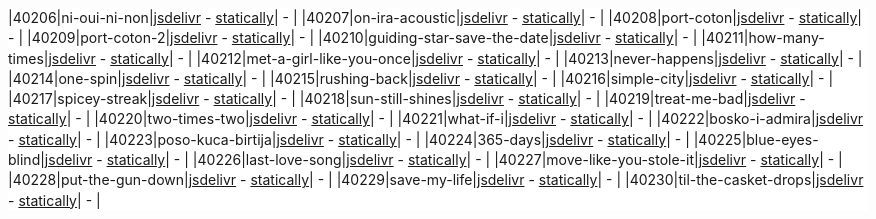 |40206|ni-oui-ni-non|[jsdelivr](https://cdn.jsdelivr.net/gh/dbchord/c5-3-6/40001-45000/40001-40500/ni-oui-ni-non.webp) - [statically](https://cdn.statically.io/gh/dbchord/c5-3-6/i/40001-45000/40001-40500/ni-oui-ni-non.webp)| - |
|40207|on-ira-acoustic|[jsdelivr](https://cdn.jsdelivr.net/gh/dbchord/c5-3-6/40001-45000/40001-40500/on-ira-acoustic.webp) - [statically](https://cdn.statically.io/gh/dbchord/c5-3-6/i/40001-45000/40001-40500/on-ira-acoustic.webp)| - |
|40208|port-coton|[jsdelivr](https://cdn.jsdelivr.net/gh/dbchord/c5-3-6/40001-45000/40001-40500/port-coton.webp) - [statically](https://cdn.statically.io/gh/dbchord/c5-3-6/i/40001-45000/40001-40500/port-coton.webp)| - |
|40209|port-coton-2|[jsdelivr](https://cdn.jsdelivr.net/gh/dbchord/c5-3-6/40001-45000/40001-40500/port-coton-2.webp) - [statically](https://cdn.statically.io/gh/dbchord/c5-3-6/i/40001-45000/40001-40500/port-coton-2.webp)| - |
|40210|guiding-star-save-the-date|[jsdelivr](https://cdn.jsdelivr.net/gh/dbchord/c5-3-6/40001-45000/40001-40500/guiding-star-save-the-date.webp) - [statically](https://cdn.statically.io/gh/dbchord/c5-3-6/i/40001-45000/40001-40500/guiding-star-save-the-date.webp)| - |
|40211|how-many-times|[jsdelivr](https://cdn.jsdelivr.net/gh/dbchord/c5-3-6/40001-45000/40001-40500/how-many-times.webp) - [statically](https://cdn.statically.io/gh/dbchord/c5-3-6/i/40001-45000/40001-40500/how-many-times.webp)| - |
|40212|met-a-girl-like-you-once|[jsdelivr](https://cdn.jsdelivr.net/gh/dbchord/c5-3-6/40001-45000/40001-40500/met-a-girl-like-you-once.webp) - [statically](https://cdn.statically.io/gh/dbchord/c5-3-6/i/40001-45000/40001-40500/met-a-girl-like-you-once.webp)| - |
|40213|never-happens|[jsdelivr](https://cdn.jsdelivr.net/gh/dbchord/c5-3-6/40001-45000/40001-40500/never-happens.webp) - [statically](https://cdn.statically.io/gh/dbchord/c5-3-6/i/40001-45000/40001-40500/never-happens.webp)| - |
|40214|one-spin|[jsdelivr](https://cdn.jsdelivr.net/gh/dbchord/c5-3-6/40001-45000/40001-40500/one-spin.webp) - [statically](https://cdn.statically.io/gh/dbchord/c5-3-6/i/40001-45000/40001-40500/one-spin.webp)| - |
|40215|rushing-back|[jsdelivr](https://cdn.jsdelivr.net/gh/dbchord/c5-3-6/40001-45000/40001-40500/rushing-back.webp) - [statically](https://cdn.statically.io/gh/dbchord/c5-3-6/i/40001-45000/40001-40500/rushing-back.webp)| - |
|40216|simple-city|[jsdelivr](https://cdn.jsdelivr.net/gh/dbchord/c5-3-6/40001-45000/40001-40500/simple-city.webp) - [statically](https://cdn.statically.io/gh/dbchord/c5-3-6/i/40001-45000/40001-40500/simple-city.webp)| - |
|40217|spicey-streak|[jsdelivr](https://cdn.jsdelivr.net/gh/dbchord/c5-3-6/40001-45000/40001-40500/spicey-streak.webp) - [statically](https://cdn.statically.io/gh/dbchord/c5-3-6/i/40001-45000/40001-40500/spicey-streak.webp)| - |
|40218|sun-still-shines|[jsdelivr](https://cdn.jsdelivr.net/gh/dbchord/c5-3-6/40001-45000/40001-40500/sun-still-shines.webp) - [statically](https://cdn.statically.io/gh/dbchord/c5-3-6/i/40001-45000/40001-40500/sun-still-shines.webp)| - |
|40219|treat-me-bad|[jsdelivr](https://cdn.jsdelivr.net/gh/dbchord/c5-3-6/40001-45000/40001-40500/treat-me-bad.webp) - [statically](https://cdn.statically.io/gh/dbchord/c5-3-6/i/40001-45000/40001-40500/treat-me-bad.webp)| - |
|40220|two-times-two|[jsdelivr](https://cdn.jsdelivr.net/gh/dbchord/c5-3-6/40001-45000/40001-40500/two-times-two.webp) - [statically](https://cdn.statically.io/gh/dbchord/c5-3-6/i/40001-45000/40001-40500/two-times-two.webp)| - |
|40221|what-if-i|[jsdelivr](https://cdn.jsdelivr.net/gh/dbchord/c5-3-6/40001-45000/40001-40500/what-if-i.webp) - [statically](https://cdn.statically.io/gh/dbchord/c5-3-6/i/40001-45000/40001-40500/what-if-i.webp)| - |
|40222|bosko-i-admira|[jsdelivr](https://cdn.jsdelivr.net/gh/dbchord/c5-3-6/40001-45000/40001-40500/bosko-i-admira.webp) - [statically](https://cdn.statically.io/gh/dbchord/c5-3-6/i/40001-45000/40001-40500/bosko-i-admira.webp)| - |
|40223|poso-kuca-birtija|[jsdelivr](https://cdn.jsdelivr.net/gh/dbchord/c5-3-6/40001-45000/40001-40500/poso-kuca-birtija.webp) - [statically](https://cdn.statically.io/gh/dbchord/c5-3-6/i/40001-45000/40001-40500/poso-kuca-birtija.webp)| - |
|40224|365-days|[jsdelivr](https://cdn.jsdelivr.net/gh/dbchord/c5-3-6/40001-45000/40001-40500/365-days.webp) - [statically](https://cdn.statically.io/gh/dbchord/c5-3-6/i/40001-45000/40001-40500/365-days.webp)| - |
|40225|blue-eyes-blind|[jsdelivr](https://cdn.jsdelivr.net/gh/dbchord/c5-3-6/40001-45000/40001-40500/blue-eyes-blind.webp) - [statically](https://cdn.statically.io/gh/dbchord/c5-3-6/i/40001-45000/40001-40500/blue-eyes-blind.webp)| - |
|40226|last-love-song|[jsdelivr](https://cdn.jsdelivr.net/gh/dbchord/c5-3-6/40001-45000/40001-40500/last-love-song.webp) - [statically](https://cdn.statically.io/gh/dbchord/c5-3-6/i/40001-45000/40001-40500/last-love-song.webp)| - |
|40227|move-like-you-stole-it|[jsdelivr](https://cdn.jsdelivr.net/gh/dbchord/c5-3-6/40001-45000/40001-40500/move-like-you-stole-it.webp) - [statically](https://cdn.statically.io/gh/dbchord/c5-3-6/i/40001-45000/40001-40500/move-like-you-stole-it.webp)| - |
|40228|put-the-gun-down|[jsdelivr](https://cdn.jsdelivr.net/gh/dbchord/c5-3-6/40001-45000/40001-40500/put-the-gun-down.webp) - [statically](https://cdn.statically.io/gh/dbchord/c5-3-6/i/40001-45000/40001-40500/put-the-gun-down.webp)| - |
|40229|save-my-life|[jsdelivr](https://cdn.jsdelivr.net/gh/dbchord/c5-3-6/40001-45000/40001-40500/save-my-life.webp) - [statically](https://cdn.statically.io/gh/dbchord/c5-3-6/i/40001-45000/40001-40500/save-my-life.webp)| - |
|40230|til-the-casket-drops|[jsdelivr](https://cdn.jsdelivr.net/gh/dbchord/c5-3-6/40001-45000/40001-40500/til-the-casket-drops.webp) - [statically](https://cdn.statically.io/gh/dbchord/c5-3-6/i/40001-45000/40001-40500/til-the-casket-drops.webp)| - |